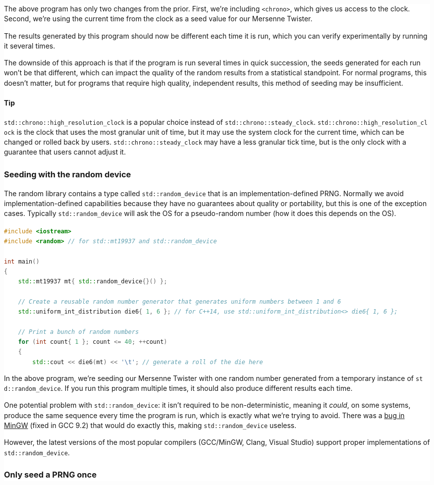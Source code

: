 The above program has only two changes from the prior. First, we’re including `<chrono>`, which gives us access to the clock. Second, we’re using the current time from the clock as a seed value for our Mersenne Twister.

The results generated by this program should now be different each time it is run, which you can verify experimentally by running it several times.

The downside of this approach is that if the program is run several times in quick succession, the seeds generated for each run won’t be that different, which can impact the quality of the random results from a statistical standpoint. For normal programs, this doesn’t matter, but for programs that require high quality, independent results, this method of seeding may be insufficient.

#### Tip
`std::chrono::high_resolution_clock` is a popular choice instead of `std::chrono::steady_clock`. `std::chrono::high_resolution_clock` is the clock that uses the most granular unit of time, but it may use the system clock for the current time, which can be changed or rolled back by users. `std::chrono::steady_clock` may have a less granular tick time, but is the only clock with a guarantee that users cannot adjust it.
### Seeding with the random device
The random library contains a type called `std::random_device` that is an implementation-defined PRNG. Normally we avoid implementation-defined capabilities because they have no guarantees about quality or portability, but this is one of the exception cases. Typically `std::random_device` will ask the OS for a pseudo-random number (how it does this depends on the OS).

```cpp
#include <iostream>
#include <random> // for std::mt19937 and std::random_device

int main()
{
	std::mt19937 mt{ std::random_device{}() };

	// Create a reusable random number generator that generates uniform numbers between 1 and 6
	std::uniform_int_distribution die6{ 1, 6 }; // for C++14, use std::uniform_int_distribution<> die6{ 1, 6 };

	// Print a bunch of random numbers
	for (int count{ 1 }; count <= 40; ++count)
	{
		std::cout << die6(mt) << '\t'; // generate a roll of the die here
```
In the above program, we’re seeding our Mersenne Twister with one random number generated from a temporary instance of `std::random_device`. If you run this program multiple times, it should also produce different results each time.

One potential problem with `std::random_device`: it isn’t required to be non-deterministic, meaning it _could_, on some systems, produce the same sequence every time the program is run, which is exactly what we’re trying to avoid. There was a [bug in MinGW](https://gcc.gnu.org/bugzilla/show_bug.cgi?id=85494) (fixed in GCC 9.2) that would do exactly this, making `std::random_device` useless.

However, the latest versions of the most popular compilers (GCC/MinGW, Clang, Visual Studio) support proper implementations of `std::random_device`.

### Only seed a PRNG once
